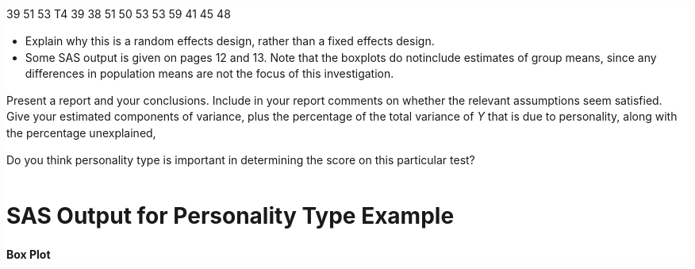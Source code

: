    <td width="32">39</td>

   <td width="32">51</td>

   <td width="24">53</td>

  </tr>

  <tr>

   <td width="51">T4</td>

   <td width="40">39</td>

   <td width="32">38</td>

   <td width="32">51</td>

   <td width="63">50     53</td>

   <td width="32">53</td>

   <td width="32">59</td>

   <td width="32">41</td>

   <td width="32">45</td>

   <td width="24">48</td>

  </tr>

 </tbody>

</table>

<ul>

 <li>Explain why this is a random effects design, rather than a fixed effects design.</li>

 <li>Some SAS output is given on pages 12 and 13. Note that the boxplots do notinclude estimates of group means, since any differences in population means are not the focus of this investigation.</li>

</ul>

Present a report and your conclusions. Include in your report comments on whether the relevant assumptions seem satisfied. Give your estimated components of variance, plus the percentage of the total variance of <em>Y </em>that is due to personality, along with the percentage unexplained,

Do you think personality type is important in determining the score on this particular test?

<h1>                                       SAS Output for Personality Type Example</h1>

<strong> </strong>

<strong>Box Plot  </strong>







<strong> </strong>

<strong> </strong>
